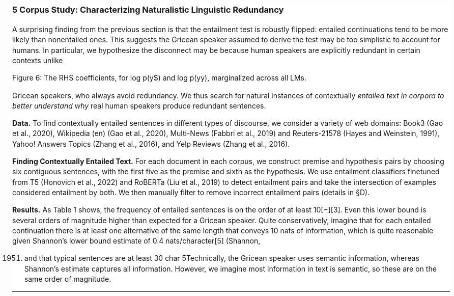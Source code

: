 ### 5 Corpus Study: Characterizing Naturalistic Linguistic Redundancy

A surprising finding from the previous section is
that the entailment test is robustly flipped: entailed continuations tend to be more likely than nonentailed ones. This suggests the Gricean speaker
assumed to derive the test may be too simplistic to
account for humans. In particular, we hypothesize
the disconnect may be because human speakers
are explicitly redundant in certain contexts unlike


Figure 6: The RHS coefficients, for log p(y$) and
log p(yy), marginalized across all LMs.

Gricean speakers, who always avoid redundancy.
We thus search for natural instances of contextually
_entailed text in corpora to better understand why_
real human speakers produce redundant sentences.

**Data.** To find contextually entailed sentences in
different types of discourse, we consider a variety of web domains: Book3 (Gao et al., 2020),
Wikipedia (en) (Gao et al., 2020), Multi-News (Fabbri et al., 2019) and Reuters-21578 (Hayes and
Weinstein, 1991), Yahoo! Answers Topics (Zhang
et al., 2016), and Yelp Reviews (Zhang et al., 2016).

**Finding Contextually Entailed Text.** For each
document in each corpus, we construct premise
and hypothesis pairs by choosing six contiguous
sentences, with the first five as the premise and
sixth as the hypothesis. We use entailment classifiers finetuned from T5 (Honovich et al., 2022) and
RoBERTa (Liu et al., 2019) to detect entailment
pairs and take the intersection of examples considered entailment by both. We then manually filter to
remove incorrect entailment pairs (details in §D).

**Results.** As Table 1 shows, the frequency of entailed sentences is on the order of at least 10[−][3].
Even this lower bound is several orders of magnitude higher than expected for a Gricean speaker.
Quite conservatively, imagine that for each entailed
continuation there is at least one alternative of the
same length that conveys 10 nats of information,
which is quite reasonable given Shannon’s lower
bound estimate of 0.4 nats/character[5] (Shannon,

1951) and that typical sentences are at least 30 char
5Technically, the Gricean speaker uses semantic information, whereas Shannon’s estimate captures all information.
However, we imagine most information in text is semantic, so
these are on the same order of magnitude.


-----
